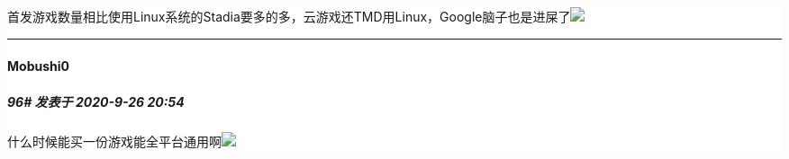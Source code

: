 首发游戏数量相比使用Linux系统的Stadia要多的多，云游戏还TMD用Linux，Google脑子也是进屎了<img src="https://static.saraba1st.com/image/smiley/face2017/018.png" referrerpolicy="no-referrer">


-----

####  Mobushi0  
##### 96#       发表于 2020-9-26 20:54


什么时候能买一份游戏能全平台通用啊<img src="https://static.saraba1st.com/image/smiley/face2017/009.gif" referrerpolicy="no-referrer">


                                              